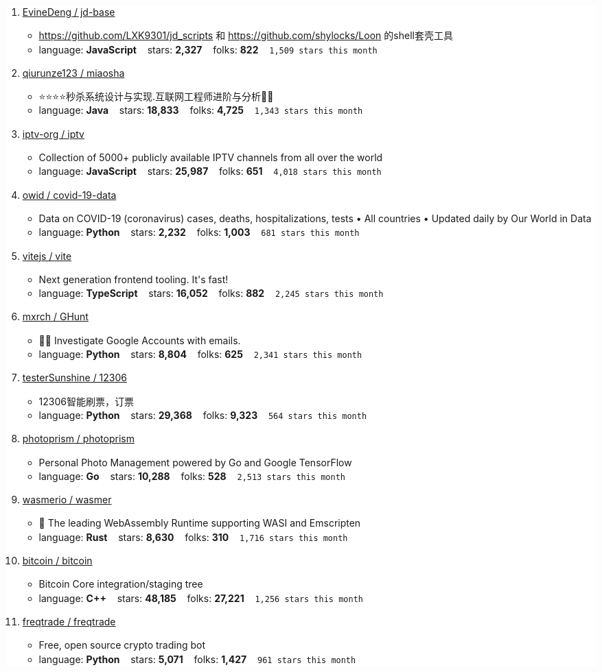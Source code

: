 1. [EvineDeng / jd-base](https://github.com/EvineDeng/jd-base)
    - https://github.com/LXK9301/jd_scripts 和 https://github.com/shylocks/Loon 的shell套壳工具
    - language: **JavaScript** &nbsp;&nbsp; stars: **2,327** &nbsp;&nbsp; folks: **822**  &nbsp;&nbsp; `1,509 stars this month`

1. [qiurunze123 / miaosha](https://github.com/qiurunze123/miaosha)
    - ⭐⭐⭐⭐秒杀系统设计与实现.互联网工程师进阶与分析🙋🐓
    - language: **Java** &nbsp;&nbsp; stars: **18,833** &nbsp;&nbsp; folks: **4,725**  &nbsp;&nbsp; `1,343 stars this month`

1. [iptv-org / iptv](https://github.com/iptv-org/iptv)
    - Collection of 5000+ publicly available IPTV channels from all over the world
    - language: **JavaScript** &nbsp;&nbsp; stars: **25,987** &nbsp;&nbsp; folks: **651**  &nbsp;&nbsp; `4,018 stars this month`

1. [owid / covid-19-data](https://github.com/owid/covid-19-data)
    - Data on COVID-19 (coronavirus) cases, deaths, hospitalizations, tests • All countries • Updated daily by Our World in Data
    - language: **Python** &nbsp;&nbsp; stars: **2,232** &nbsp;&nbsp; folks: **1,003**  &nbsp;&nbsp; `681 stars this month`

1. [vitejs / vite](https://github.com/vitejs/vite)
    - Next generation frontend tooling. It's fast!
    - language: **TypeScript** &nbsp;&nbsp; stars: **16,052** &nbsp;&nbsp; folks: **882**  &nbsp;&nbsp; `2,245 stars this month`

1. [mxrch / GHunt](https://github.com/mxrch/GHunt)
    - 🕵️‍♂️ Investigate Google Accounts with emails.
    - language: **Python** &nbsp;&nbsp; stars: **8,804** &nbsp;&nbsp; folks: **625**  &nbsp;&nbsp; `2,341 stars this month`

1. [testerSunshine / 12306](https://github.com/testerSunshine/12306)
    - 12306智能刷票，订票
    - language: **Python** &nbsp;&nbsp; stars: **29,368** &nbsp;&nbsp; folks: **9,323**  &nbsp;&nbsp; `564 stars this month`

1. [photoprism / photoprism](https://github.com/photoprism/photoprism)
    - Personal Photo Management powered by Go and Google TensorFlow
    - language: **Go** &nbsp;&nbsp; stars: **10,288** &nbsp;&nbsp; folks: **528**  &nbsp;&nbsp; `2,513 stars this month`

1. [wasmerio / wasmer](https://github.com/wasmerio/wasmer)
    - 🚀 The leading WebAssembly Runtime supporting WASI and Emscripten
    - language: **Rust** &nbsp;&nbsp; stars: **8,630** &nbsp;&nbsp; folks: **310**  &nbsp;&nbsp; `1,716 stars this month`

1. [bitcoin / bitcoin](https://github.com/bitcoin/bitcoin)
    - Bitcoin Core integration/staging tree
    - language: **C++** &nbsp;&nbsp; stars: **48,185** &nbsp;&nbsp; folks: **27,221**  &nbsp;&nbsp; `1,256 stars this month`

1. [freqtrade / freqtrade](https://github.com/freqtrade/freqtrade)
    - Free, open source crypto trading bot
    - language: **Python** &nbsp;&nbsp; stars: **5,071** &nbsp;&nbsp; folks: **1,427**  &nbsp;&nbsp; `961 stars this month`
